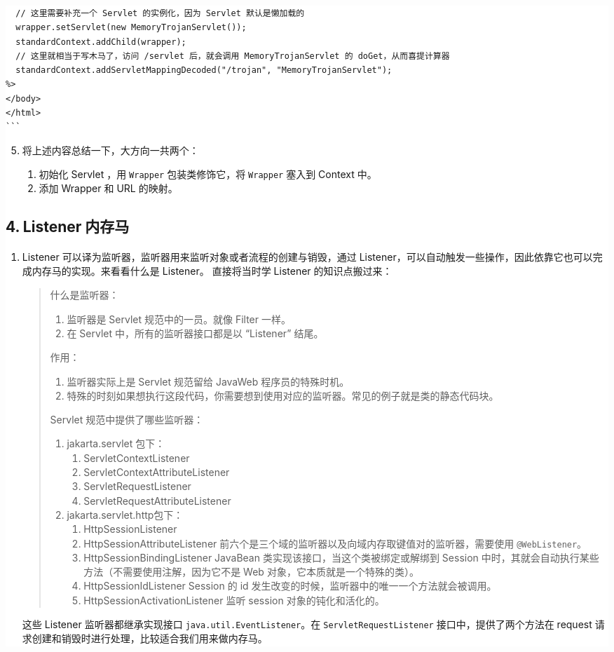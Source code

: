       // 这里需要补充一个 Servlet 的实例化，因为 Servlet 默认是懒加载的
      wrapper.setServlet(new MemoryTrojanServlet());
      standardContext.addChild(wrapper);
      // 这里就相当于写木马了，访问 /servlet 后，就会调用 MemoryTrojanServlet 的 doGet，从而喜提计算器
      standardContext.addServletMappingDecoded("/trojan", "MemoryTrojanServlet");
    %>
    </body>
    </html>
    ```

5. 将上述内容总结一下，大方向一共两个：

    1. 初始化 Servlet ，用 `Wrapper` 包装类修饰它，将 `Wrapper` 塞入到 Context 中。
    2. 添加 Wrapper 和 URL 的映射。


## 4. Listener 内存马

1. Listener 可以译为监听器，监听器用来监听对象或者流程的创建与销毁，通过 Listener，可以自动触发一些操作，因此依靠它也可以完成内存马的实现。来看看什么是 Listener。
    直接将当时学 Listener 的知识点搬过来：

    > 什么是监听器：
    >
    > 1. 监听器是 Servlet 规范中的一员。就像 Filter 一样。
    > 2. 在 Servlet 中，所有的监听器接口都是以 “Listener” 结尾。
    >
    > 作用：
    >
    > 1. 监听器实际上是 Servlet 规范留给 JavaWeb 程序员的特殊时机。
    > 2. 特殊的时刻如果想执行这段代码，你需要想到使用对应的监听器。常见的例子就是类的静态代码块。
    >
    > Servlet 规范中提供了哪些监听器：
    >
    > 1. jakarta.servlet 包下：
    >     1. ServletContextListener
    >     2. ServletContextAttributeListener
    >     3. ServletRequestListener
    >     4. ServletRequestAttributeListener
    > 2. jakarta.servlet.http包下：
    >     1. HttpSessionListener
    >     2. HttpSessionAttributeListener
    >         前六个是三个域的监听器以及向域内存取键值对的监听器，需要使用 `@WebListener`。
    >     3. HttpSessionBindingListener
    >         JavaBean 类实现该接口，当这个类被绑定或解绑到 Session 中时，其就会自动执行某些方法（不需要使用注解，因为它不是 Web 对象，它本质就是一个特殊的类）。
    >     4. HttpSessionIdListener
    >         Session 的 id 发生改变的时候，监听器中的唯一一个方法就会被调用。
    >     5. HttpSessionActivationListener
    >         监听 session 对象的钝化和活化的。
    
    这些 Listener 监听器都继承实现接口 `java.util.EventListener`。在 `ServletRequestListener` 接口中，提供了两个方法在 request 请求创建和销毁时进行处理，比较适合我们用来做内存马。